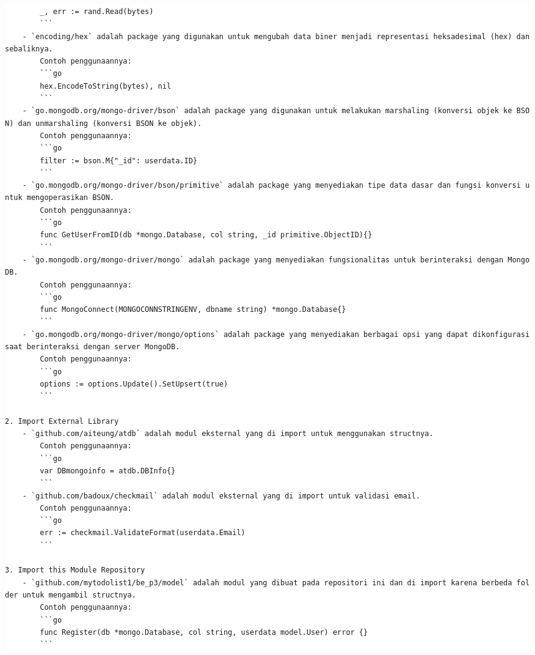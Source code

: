             _, err := rand.Read(bytes)
            ```
        - `encoding/hex` adalah package yang digunakan untuk mengubah data biner menjadi representasi heksadesimal (hex) dan sebaliknya.
            Contoh penggunaannya:
            ```go
            hex.EncodeToString(bytes), nil
            ```
        - `go.mongodb.org/mongo-driver/bson` adalah package yang digunakan untuk melakukan marshaling (konversi objek ke BSON) dan unmarshaling (konversi BSON ke objek).
            Contoh penggunaannya:
            ```go
            filter := bson.M{"_id": userdata.ID}
            ```
        - `go.mongodb.org/mongo-driver/bson/primitive` adalah package yang menyediakan tipe data dasar dan fungsi konversi untuk mengoperasikan BSON.
            Contoh penggunaannya:
            ```go
            func GetUserFromID(db *mongo.Database, col string, _id primitive.ObjectID){}
            ```
        - `go.mongodb.org/mongo-driver/mongo` adalah package yang menyediakan fungsionalitas untuk berinteraksi dengan MongoDB.
            Contoh penggunaannya:
            ```go
            func MongoConnect(MONGOCONNSTRINGENV, dbname string) *mongo.Database{}
            ```
        - `go.mongodb.org/mongo-driver/mongo/options` adalah package yang menyediakan berbagai opsi yang dapat dikonfigurasi saat berinteraksi dengan server MongoDB.
            Contoh penggunaannya:
            ```go
            options := options.Update().SetUpsert(true)
            ```

    2. Import External Library
        - `github.com/aiteung/atdb` adalah modul eksternal yang di import untuk menggunakan structnya.
            Contoh penggunaannya:
            ```go
            var DBmongoinfo = atdb.DBInfo{}
            ```
        - `github.com/badoux/checkmail` adalah modul eksternal yang di import untuk validasi email.
            Contoh penggunaannya:
            ```go
            err := checkmail.ValidateFormat(userdata.Email)
            ```

    3. Import this Module Repository
        - `github.com/mytodolist1/be_p3/model` adalah modul yang dibuat pada repositori ini dan di import karena berbeda folder untuk mengambil structnya.
            Contoh penggunaannya:
            ```go
            func Register(db *mongo.Database, col string, userdata model.User) error {}
            ```

